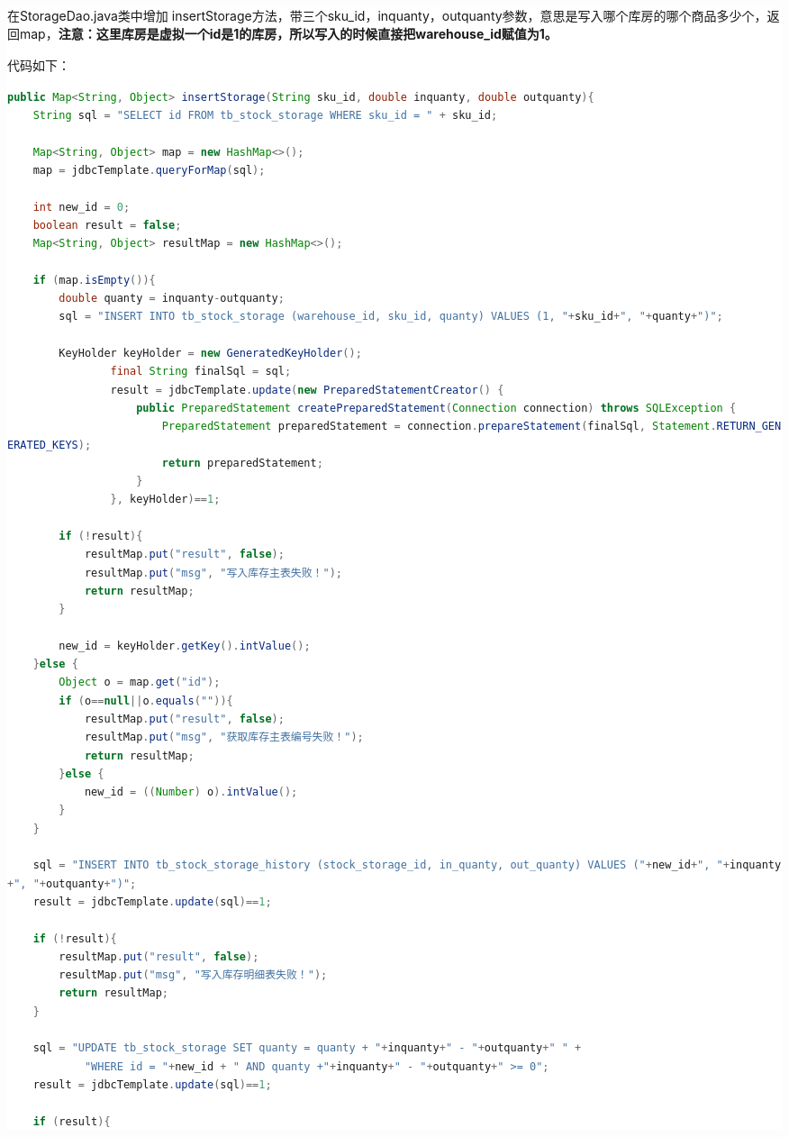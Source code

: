 在StorageDao.java类中增加 insertStorage方法，带三个sku_id，inquanty，outquanty参数，意思是写入哪个库房的哪个商品多少个，返回map，**注意：这里库房是虚拟一个id是1的库房，所以写入的时候直接把warehouse_id赋值为1。**

代码如下：

```java
public Map<String, Object> insertStorage(String sku_id, double inquanty, double outquanty){
    String sql = "SELECT id FROM tb_stock_storage WHERE sku_id = " + sku_id;

    Map<String, Object> map = new HashMap<>();
    map = jdbcTemplate.queryForMap(sql);

    int new_id = 0;
    boolean result = false;
    Map<String, Object> resultMap = new HashMap<>();

    if (map.isEmpty()){
        double quanty = inquanty-outquanty;
        sql = "INSERT INTO tb_stock_storage (warehouse_id, sku_id, quanty) VALUES (1, "+sku_id+", "+quanty+")";

        KeyHolder keyHolder = new GeneratedKeyHolder();
                final String finalSql = sql;
                result = jdbcTemplate.update(new PreparedStatementCreator() {
                    public PreparedStatement createPreparedStatement(Connection connection) throws SQLException {
                        PreparedStatement preparedStatement = connection.prepareStatement(finalSql, Statement.RETURN_GENERATED_KEYS);
                        return preparedStatement;
                    }
                }, keyHolder)==1;

        if (!result){
            resultMap.put("result", false);
            resultMap.put("msg", "写入库存主表失败！");
            return resultMap;
        }

        new_id = keyHolder.getKey().intValue();
    }else {
        Object o = map.get("id");
        if (o==null||o.equals("")){
            resultMap.put("result", false);
            resultMap.put("msg", "获取库存主表编号失败！");
            return resultMap;
        }else {
            new_id = ((Number) o).intValue();
        }
    }

    sql = "INSERT INTO tb_stock_storage_history (stock_storage_id, in_quanty, out_quanty) VALUES ("+new_id+", "+inquanty+", "+outquanty+")";
    result = jdbcTemplate.update(sql)==1;

    if (!result){
        resultMap.put("result", false);
        resultMap.put("msg", "写入库存明细表失败！");
        return resultMap;
    }

    sql = "UPDATE tb_stock_storage SET quanty = quanty + "+inquanty+" - "+outquanty+" " +
            "WHERE id = "+new_id + " AND quanty +"+inquanty+" - "+outquanty+" >= 0";
    result = jdbcTemplate.update(sql)==1;

    if (result){
```